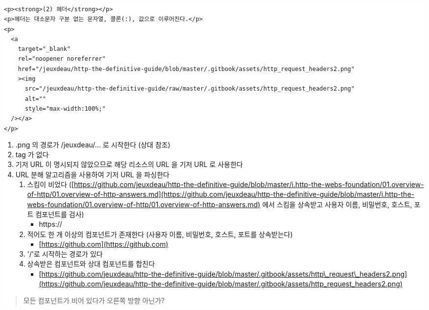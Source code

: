 ```markup
<p><strong>(2) 헤더</strong></p>
<p>헤더는 대소문자 구분 없는 문자열, 콜론(:), 값으로 이루어진다.</p>
<p>
  <a
    target="_blank"
    rel="noopener noreferrer"
    href="/jeuxdeau/http-the-definitive-guide/blob/master/.gitbook/assets/http_request_headers2.png"
    ><img
      src="/jeuxdeau/http-the-definitive-guide/raw/master/.gitbook/assets/http_request_headers2.png"
      alt=""
      style="max-width:100%;"
  /></a>
</p>
```

1. .png 의 경로가 /jeuxdeau/... 로 시작한다 \(상대 참조\)
2. tag 가 없다
3. 기저 URL 이 명시되지 않았으므로 해당 리소스의 URL 을 기저 URL 로 사용한다
4. URL 분해 알고리즘을 사용하여 기저 URL 을 파싱한다
   1. 스킴이 비었다 \([https://github.com/jeuxdeau/http-the-definitive-guide/blob/master/i.http-the-webs-foundation/01.overview-of-http/01.overview-of-http-answers.md](https://github.com/jeuxdeau/http-the-definitive-guide/blob/master/i.http-the-webs-foundation/01.overview-of-http/01.overview-of-http-answers.md) 에서 스킴을 상속받고 사용자 이름, 비밀번호, 호스트, 포트 컴포넌트를 검사\)
      * https://
   2. 적어도 한 개 이상의 컴포넌트가 존재한다 \(사용자 이름, 비밀번호, 호스트, 포트를 상속받는다\)
      * [https://github.com](https://github.com)
   3. '/'로 시작하는 경로가 있다
   4. 상속받은 컴포넌트와 상대 컴포넌트를 합친다
      * [https://github.com/jeuxdeau/http-the-definitive-guide/blob/master/.gitbook/assets/http\_request\_headers2.png](https://github.com/jeuxdeau/http-the-definitive-guide/blob/master/.gitbook/assets/http_request_headers2.png)

> 모든 컴포넌트가 비어 있다가 오른쪽 방향 아닌가?
